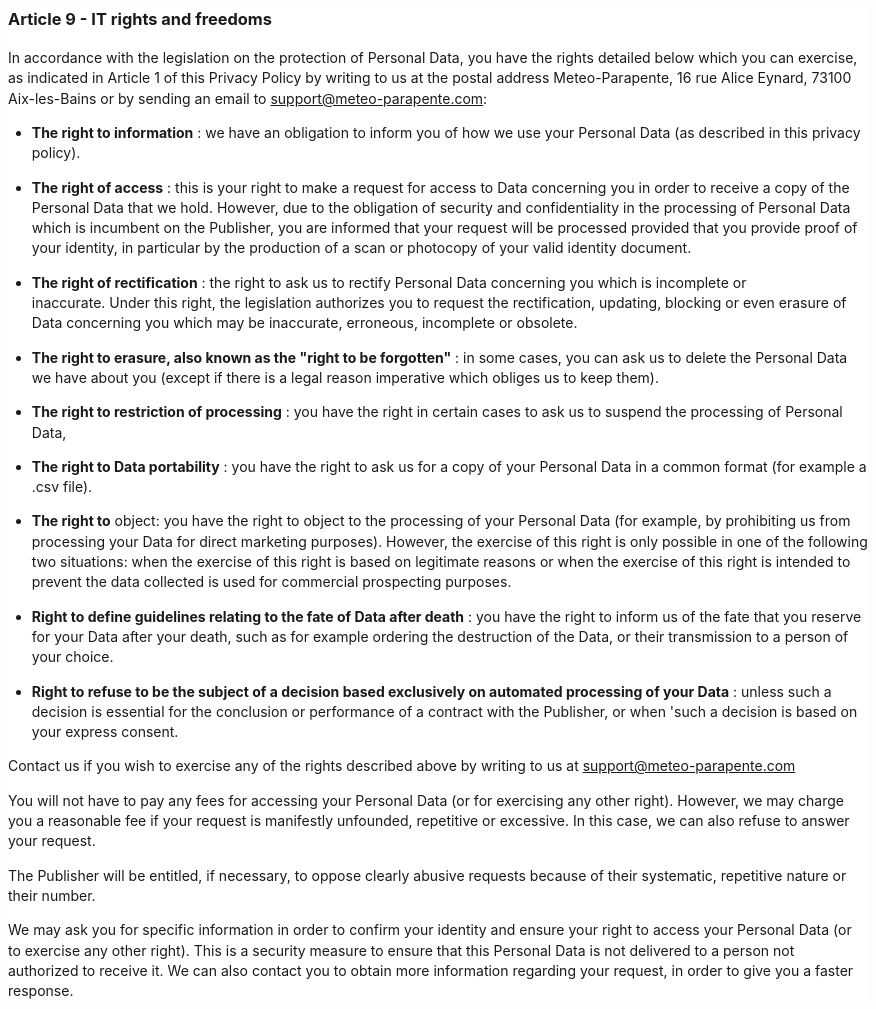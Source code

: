 ### Article 9 - IT rights and freedoms

In accordance with the legislation on the protection of Personal Data, you have the rights detailed below which you can exercise, as indicated in Article 1 of this Privacy Policy by writing to us at the postal address Meteo-Parapente, 16 rue Alice Eynard, 73100 Aix-les-Bains or by sending an email to support@meteo-parapente.com:

-   **The right to information** : we have an obligation to inform you of how we use your Personal Data (as described in this privacy policy).

-   **The right of access** : this is your right to make a request for access to Data concerning you in order to receive a copy of the Personal Data that we hold. However, due to the obligation of security and confidentiality in the processing of Personal Data which is incumbent on the Publisher, you are informed that your request will be processed provided that you provide proof of your identity, in particular by the production of a scan or photocopy of your valid identity document.

-   **The right of rectification** : the right to ask us to rectify Personal Data concerning you which is incomplete or inaccurate. Under this right, the legislation authorizes you to request the rectification, updating, blocking or even erasure of Data concerning you which may be inaccurate, erroneous, incomplete or obsolete.

-   **The right to erasure, also known as the "right to be forgotten"** : in some cases, you can ask us to delete the Personal Data we have about you (except if there is a legal reason imperative which obliges us to keep them).

-   **The right to restriction of processing** : you have the right in certain cases to ask us to suspend the processing of Personal Data,

-   **The right to Data portability** : you have the right to ask us for a copy of your Personal Data in a common format (for example a .csv file).

-   **The right to** object: you have the right to object to the processing of your Personal Data (for example, by prohibiting us from processing your Data for direct marketing purposes). However, the exercise of this right is only possible in one of the following two situations: when the exercise of this right is based on legitimate reasons or when the exercise of this right is intended to prevent the data collected is used for commercial prospecting purposes.

-   **Right to define guidelines relating to the fate of Data after death** : you have the right to inform us of the fate that you reserve for your Data after your death, such as for example ordering the destruction of the Data, or their transmission to a person of your choice.

-   **Right to refuse to be the subject of a decision based exclusively on automated processing of your Data** : unless such a decision is essential for the conclusion or performance of a contract with the Publisher, or when 'such a decision is based on your express consent.

Contact us if you wish to exercise any of the rights described above by writing to us at support@meteo-parapente.com

You will not have to pay any fees for accessing your Personal Data (or for exercising any other right). However, we may charge you a reasonable fee if your request is manifestly unfounded, repetitive or excessive. In this case, we can also refuse to answer your request.

The Publisher will be entitled, if necessary, to oppose clearly abusive requests because of their systematic, repetitive nature or their number.

We may ask you for specific information in order to confirm your identity and ensure your right to access your Personal Data (or to exercise any other right). This is a security measure to ensure that this Personal Data is not delivered to a person not authorized to receive it. We can also contact you to obtain more information regarding your request, in order to give you a faster response.
